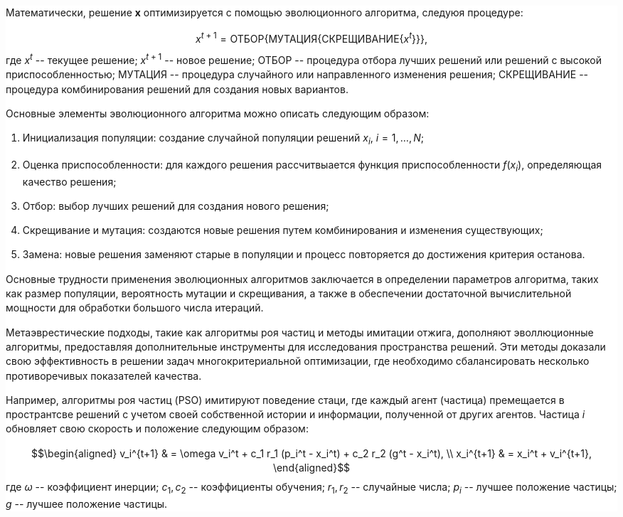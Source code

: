 Математически, решение $\mathbf{x}$ оптимизируется с помощью
эволюционного алгоритма, следуюя процедуре:

$$x^{t+1} = \text{ОТБОР} \left\{
    \text{МУТАЦИЯ} \left\{
    \text{СКРЕЩИВАНИЕ} \left\{
    x^t
    \right\}
    \right\}
    \right\},$$ где $x^t$ -- текущее решение; $x^{t+1}$ -- новое
решение; $\text{ОТБОР}$ -- процедура отбора лучших решений или решений с
высокой приспособленностью; $\text{МУТАЦИЯ}$ -- процедура случайного или
направленного изменения решения; $\text{СКРЕЩИВАНИЕ}$ -- процедура
комбинирования решений для создания новых вариантов.

Основные элементы эволюционного алгоритма можно описать следующим
образом:

1.  Инициализация популяции: создание случайной популяции решений
    $x_i,~i = 1, \ldots, N$;

2.  Оценка приспособленности: для каждого решения рассчитвыается функция
    приспособленности $f(x_i)$, определяющая качество решения;

3.  Отбор: выбор лучших решений для создания нового решения;

4.  Скрещивание и мутация: создаются новые решения путем комбинирования
    и изменения существующих;

5.  Замена: новые решения заменяют старые в популяции и процесс
    повторяется до достижения критерия останова.

Основные трудности применения эволюционных алгоритмов заключается в
определении параметров алгоритма, таких как размер популяции,
вероятность мутации и скрещивания, а также в обеспечении достаточной
вычислительной мощности для обработки большого числа итераций.

Метаэврестические подходы, такие как алгоритмы роя частиц и методы
имитации отжига, дополняют эволлюционные алгоритмы, предоставляя
дополнительные инструменты для исследования пространства решений. Эти
методы доказали свою эффективность в решении задач многокритериальной
оптимизации, где необходимо сбалансировать несколько противоречивых
показателей качества.

Например, алгоритмы роя частиц (PSO) имитируют поведение стаци, где
каждый агент (частица) премещается в пространтсве решений с учетом своей
собственной истории и информации, полученной от других агентов. Частица
$i$ обновляет свою скорость и положение следующим образом:

$$\begin{aligned}
        v_i^{t+1} & = \omega v_i^t + c_1 r_1 (p_i^t - x_i^t) + c_2 r_2 (g^t - x_i^t), \\
        x_i^{t+1} & = x_i^t + v_i^{t+1},
    \end{aligned}$$ где $\omega$ -- коэффициент инерции; $c_1, c_2$ --
коэффициенты обучения; $r_1, r_2$ -- случайные числа; $p_i$ -- лучшее
положение частицы; $g$ -- лучшее положение частицы.
